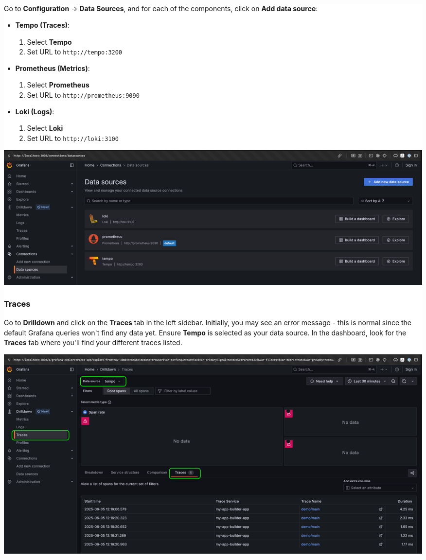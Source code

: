 Go to **Configuration** → **Data Sources**, and for each of the components, click on **Add data source**:

- **Tempo (Traces)**:
  1.  Select **Tempo**
  2.  Set URL to `http://tempo:3200`

- **Prometheus (Metrics)**:
  1.  Select **Prometheus**
  2.  Set URL to `http://prometheus:9090`

- **Loki (Logs)**:
  1.  Select **Loki**
  2.  Set URL to `http://loki:3100`

![Grafana Data Source](../images/grafana/data-sources.png)

### Traces

Go to **Drilldown** and click on the **Traces** tab in the left sidebar. Initially, you may see an error message - this is normal since the default Grafana queries won't find any data yet. Ensure **Tempo** is selected as your data source. In the dashboard, look for the **Traces** tab where you'll find your different traces listed.

![Grafana Traces](../images/grafana/traces-view.png)

